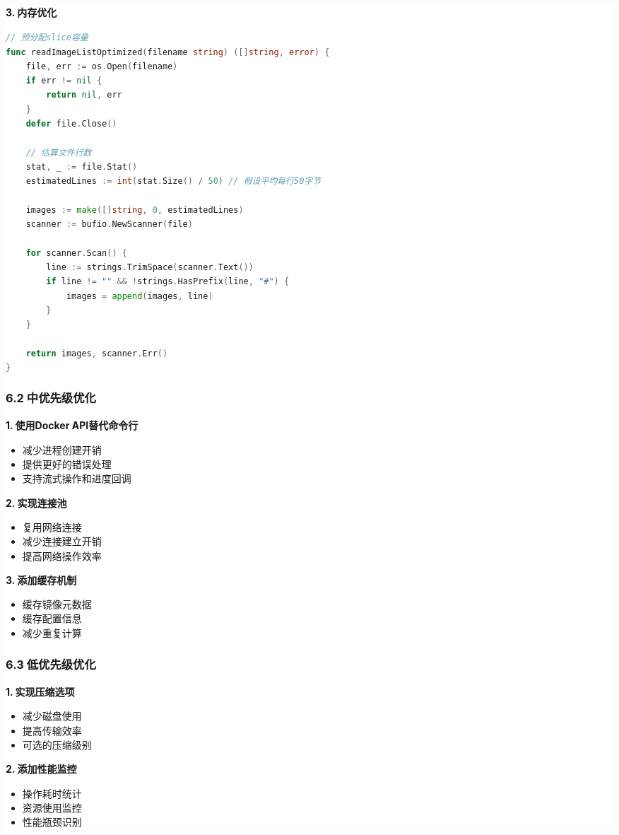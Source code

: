 **3. 内存优化**
```go
// 预分配slice容量
func readImageListOptimized(filename string) ([]string, error) {
    file, err := os.Open(filename)
    if err != nil {
        return nil, err
    }
    defer file.Close()
    
    // 估算文件行数
    stat, _ := file.Stat()
    estimatedLines := int(stat.Size() / 50) // 假设平均每行50字节
    
    images := make([]string, 0, estimatedLines)
    scanner := bufio.NewScanner(file)
    
    for scanner.Scan() {
        line := strings.TrimSpace(scanner.Text())
        if line != "" && !strings.HasPrefix(line, "#") {
            images = append(images, line)
        }
    }
    
    return images, scanner.Err()
}
```

### 6.2 中优先级优化

**1. 使用Docker API替代命令行**
- 减少进程创建开销
- 提供更好的错误处理
- 支持流式操作和进度回调

**2. 实现连接池**
- 复用网络连接
- 减少连接建立开销
- 提高网络操作效率

**3. 添加缓存机制**
- 缓存镜像元数据
- 缓存配置信息
- 减少重复计算

### 6.3 低优先级优化

**1. 实现压缩选项**
- 减少磁盘使用
- 提高传输效率
- 可选的压缩级别

**2. 添加性能监控**
- 操作耗时统计
- 资源使用监控
- 性能瓶颈识别
